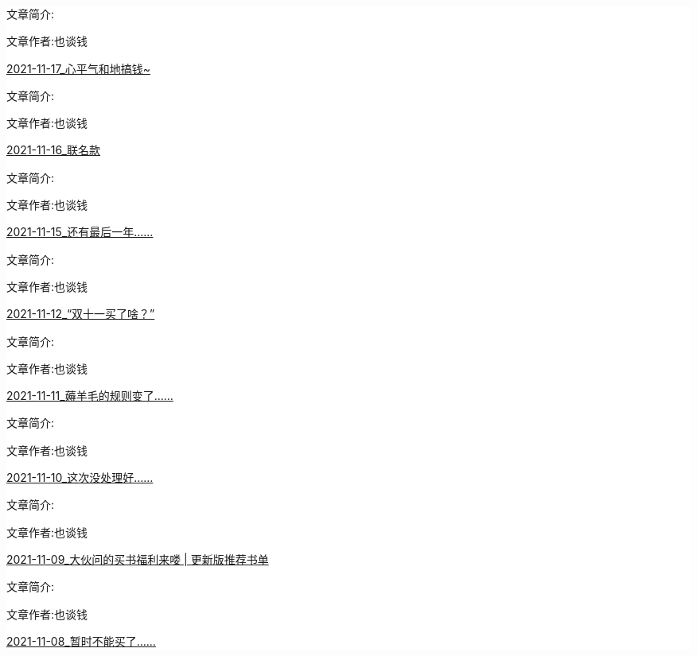 文章简介:

文章作者:也谈钱

[2021-11-17_心平气和地搞钱~](http://mp.weixin.qq.com/s?__biz=MzUzNjE3NzQ3Nw==&mid=2247489879&idx=1&sn=201fccc11649662da63e4d6fe5877538&chksm=fafb677dcd8cee6b0fa40cd165adb49af21a04201a21b52cee0fb7a7bedb6dea71d9e9eaaec5&scene=27#wechat_redirect)

文章简介:

文章作者:也谈钱

[2021-11-16_联名款](http://mp.weixin.qq.com/s?__biz=MzUzNjE3NzQ3Nw==&mid=2247489868&idx=1&sn=435f9ca36e7b48f92a9b129b91ea677c&chksm=fafb6766cd8cee7010f2eec3a9445560483abb66f7e8b131564b3d21f8fa62bc934f1e61aa7f&scene=27#wechat_redirect)

文章简介:

文章作者:也谈钱

[2021-11-15_还有最后一年……](http://mp.weixin.qq.com/s?__biz=MzUzNjE3NzQ3Nw==&mid=2247489848&idx=1&sn=4156e8cff7013d3a96a9c8ce990f4b73&chksm=fafb6712cd8cee04cc158c5171749b44d5b4e981ec86961476ae3192e9d2b85a922b0a3afcf4&scene=27#wechat_redirect)

文章简介:

文章作者:也谈钱

[2021-11-12_“双十一买了啥？”](http://mp.weixin.qq.com/s?__biz=MzUzNjE3NzQ3Nw==&mid=2247489846&idx=1&sn=d1a22a26797d08805ba6006273ffc6f9&chksm=fafb671ccd8cee0a0d757d8a5d2818c435fd3ab7d45d439b7a15bf504e266e0c8fdb736f4a1a&scene=27#wechat_redirect)

文章简介:

文章作者:也谈钱

[2021-11-11_薅羊毛的规则变了……](http://mp.weixin.qq.com/s?__biz=MzUzNjE3NzQ3Nw==&mid=2247489834&idx=1&sn=b19f0bf65cc3c78e93f931fa6550a121&chksm=fafb6700cd8cee168315f59f2ec423aae4b099d131af84a94dacf27b9bc2c5edeb4432c9be76&scene=27#wechat_redirect)

文章简介:

文章作者:也谈钱

[2021-11-10_这次没处理好……](http://mp.weixin.qq.com/s?__biz=MzUzNjE3NzQ3Nw==&mid=2247489822&idx=1&sn=4ca5ade1a1b728314645d5a6370751c5&chksm=fafb6734cd8cee22568f2ee236ccc2ccf27c5f629482fde8f335f5a70804ef541bb008addc69&scene=27#wechat_redirect)

文章简介:

文章作者:也谈钱

[2021-11-09_大伙问的买书福利来喽 | 更新版推荐书单](http://mp.weixin.qq.com/s?__biz=MzUzNjE3NzQ3Nw==&mid=2247489817&idx=1&sn=273d49f380a8bfe9d81f2fe4aa1d9b96&chksm=fafb6733cd8cee25f623bacc109fc0a798cc3f96e47121713219fc1359ed33f4e95605ad888b&scene=27#wechat_redirect)

文章简介:

文章作者:也谈钱

[2021-11-08_暂时不能买了……](http://mp.weixin.qq.com/s?__biz=MzUzNjE3NzQ3Nw==&mid=2247489792&idx=1&sn=b4d12815a68f1ad4c74f74bfd187d69d&chksm=fafb672acd8cee3c434f46ddd9b0354f0d988f649773a3ca8e805cde22035d9ed482b6dab505&scene=27#wechat_redirect)

